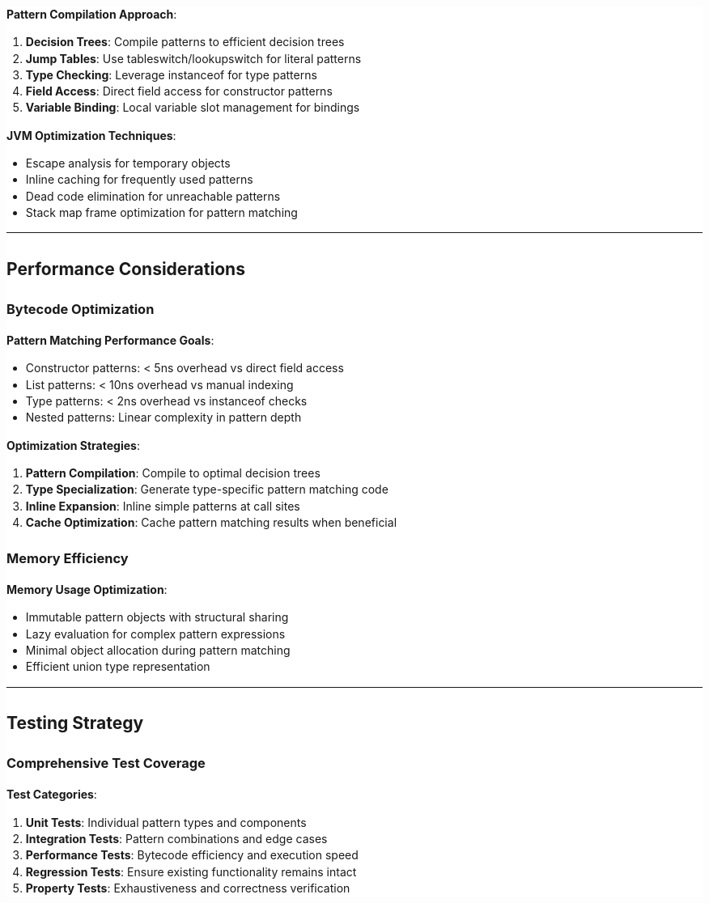 **Pattern Compilation Approach**:
1. **Decision Trees**: Compile patterns to efficient decision trees
2. **Jump Tables**: Use tableswitch/lookupswitch for literal patterns
3. **Type Checking**: Leverage instanceof for type patterns
4. **Field Access**: Direct field access for constructor patterns
5. **Variable Binding**: Local variable slot management for bindings

**JVM Optimization Techniques**:
- Escape analysis for temporary objects
- Inline caching for frequently used patterns
- Dead code elimination for unreachable patterns
- Stack map frame optimization for pattern matching

---

## Performance Considerations

### Bytecode Optimization

**Pattern Matching Performance Goals**:
- Constructor patterns: < 5ns overhead vs direct field access
- List patterns: < 10ns overhead vs manual indexing
- Type patterns: < 2ns overhead vs instanceof checks
- Nested patterns: Linear complexity in pattern depth

**Optimization Strategies**:
1. **Pattern Compilation**: Compile to optimal decision trees
2. **Type Specialization**: Generate type-specific pattern matching code
3. **Inline Expansion**: Inline simple patterns at call sites
4. **Cache Optimization**: Cache pattern matching results when beneficial

### Memory Efficiency

**Memory Usage Optimization**:
- Immutable pattern objects with structural sharing
- Lazy evaluation for complex pattern expressions
- Minimal object allocation during pattern matching
- Efficient union type representation

---

## Testing Strategy

### Comprehensive Test Coverage

**Test Categories**:
1. **Unit Tests**: Individual pattern types and components
2. **Integration Tests**: Pattern combinations and edge cases
3. **Performance Tests**: Bytecode efficiency and execution speed
4. **Regression Tests**: Ensure existing functionality remains intact
5. **Property Tests**: Exhaustiveness and correctness verification
